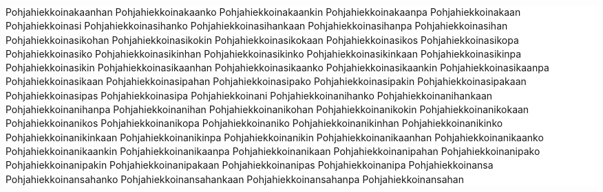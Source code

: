 Pohjahiekkoinakaanhan
Pohjahiekkoinakaanko
Pohjahiekkoinakaankin
Pohjahiekkoinakaanpa
Pohjahiekkoinakaan
Pohjahiekkoinasi
Pohjahiekkoinasihanko
Pohjahiekkoinasihankaan
Pohjahiekkoinasihanpa
Pohjahiekkoinasihan
Pohjahiekkoinasikohan
Pohjahiekkoinasikokin
Pohjahiekkoinasikokaan
Pohjahiekkoinasikos
Pohjahiekkoinasikopa
Pohjahiekkoinasiko
Pohjahiekkoinasikinhan
Pohjahiekkoinasikinko
Pohjahiekkoinasikinkaan
Pohjahiekkoinasikinpa
Pohjahiekkoinasikin
Pohjahiekkoinasikaanhan
Pohjahiekkoinasikaanko
Pohjahiekkoinasikaankin
Pohjahiekkoinasikaanpa
Pohjahiekkoinasikaan
Pohjahiekkoinasipahan
Pohjahiekkoinasipako
Pohjahiekkoinasipakin
Pohjahiekkoinasipakaan
Pohjahiekkoinasipas
Pohjahiekkoinasipa
Pohjahiekkoinani
Pohjahiekkoinanihanko
Pohjahiekkoinanihankaan
Pohjahiekkoinanihanpa
Pohjahiekkoinanihan
Pohjahiekkoinanikohan
Pohjahiekkoinanikokin
Pohjahiekkoinanikokaan
Pohjahiekkoinanikos
Pohjahiekkoinanikopa
Pohjahiekkoinaniko
Pohjahiekkoinanikinhan
Pohjahiekkoinanikinko
Pohjahiekkoinanikinkaan
Pohjahiekkoinanikinpa
Pohjahiekkoinanikin
Pohjahiekkoinanikaanhan
Pohjahiekkoinanikaanko
Pohjahiekkoinanikaankin
Pohjahiekkoinanikaanpa
Pohjahiekkoinanikaan
Pohjahiekkoinanipahan
Pohjahiekkoinanipako
Pohjahiekkoinanipakin
Pohjahiekkoinanipakaan
Pohjahiekkoinanipas
Pohjahiekkoinanipa
Pohjahiekkoinansa
Pohjahiekkoinansahanko
Pohjahiekkoinansahankaan
Pohjahiekkoinansahanpa
Pohjahiekkoinansahan